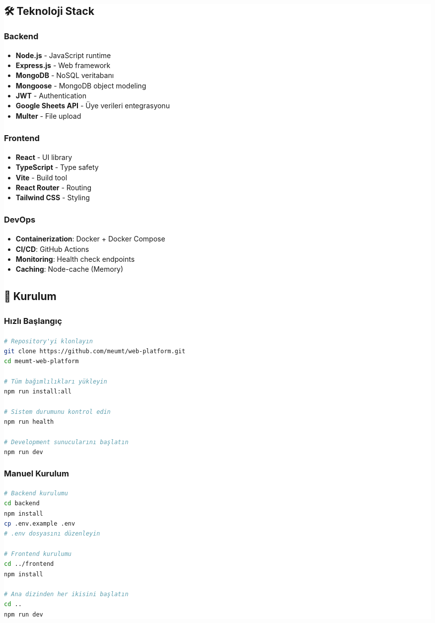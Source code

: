 ## 🛠️ Teknoloji Stack

### Backend
- **Node.js** - JavaScript runtime
- **Express.js** - Web framework
- **MongoDB** - NoSQL veritabanı
- **Mongoose** - MongoDB object modeling
- **JWT** - Authentication
- **Google Sheets API** - Üye verileri entegrasyonu
- **Multer** - File upload

### Frontend
- **React** - UI library
- **TypeScript** - Type safety
- **Vite** - Build tool
- **React Router** - Routing
- **Tailwind CSS** - Styling

### DevOps
- **Containerization**: Docker + Docker Compose
- **CI/CD**: GitHub Actions
- **Monitoring**: Health check endpoints
- **Caching**: Node-cache (Memory)

## 🚀 Kurulum

### Hızlı Başlangıç

```bash
# Repository'yi klonlayın
git clone https://github.com/meumt/web-platform.git
cd meumt-web-platform

# Tüm bağımlılıkları yükleyin
npm run install:all

# Sistem durumunu kontrol edin
npm run health

# Development sunucularını başlatın
npm run dev
```

### Manuel Kurulum

```bash
# Backend kurulumu
cd backend
npm install
cp .env.example .env
# .env dosyasını düzenleyin

# Frontend kurulumu
cd ../frontend
npm install

# Ana dizinden her ikisini başlatın
cd ..
npm run dev
```
